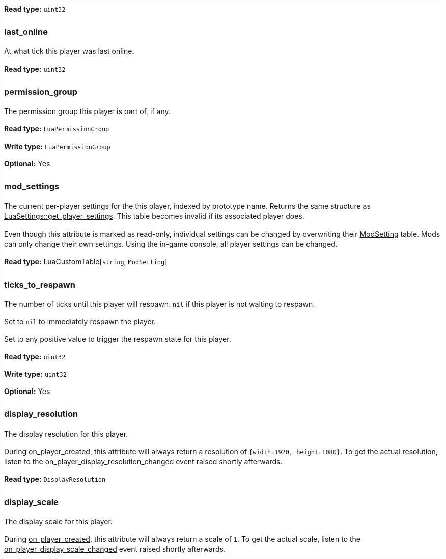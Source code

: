 **Read type:** `uint32`

### last_online

At what tick this player was last online.

**Read type:** `uint32`

### permission_group

The permission group this player is part of, if any.

**Read type:** `LuaPermissionGroup`

**Write type:** `LuaPermissionGroup`

**Optional:** Yes

### mod_settings

The current per-player settings for the this player, indexed by prototype name. Returns the same structure as [LuaSettings::get_player_settings](runtime:LuaSettings::get_player_settings). This table becomes invalid if its associated player does.

Even though this attribute is marked as read-only, individual settings can be changed by overwriting their [ModSetting](runtime:ModSetting) table. Mods can only change their own settings. Using the in-game console, all player settings can be changed.

**Read type:** LuaCustomTable[`string`, `ModSetting`]

### ticks_to_respawn

The number of ticks until this player will respawn. `nil` if this player is not waiting to respawn.

Set to `nil` to immediately respawn the player.

Set to any positive value to trigger the respawn state for this player.

**Read type:** `uint32`

**Write type:** `uint32`

**Optional:** Yes

### display_resolution

The display resolution for this player.

During [on_player_created](runtime:on_player_created), this attribute will always return a resolution of `{width=1920, height=1080}`. To get the actual resolution, listen to the [on_player_display_resolution_changed](runtime:on_player_display_resolution_changed) event raised shortly afterwards.

**Read type:** `DisplayResolution`

### display_scale

The display scale for this player.

During [on_player_created](runtime:on_player_created), this attribute will always return a scale of `1`. To get the actual scale, listen to the [on_player_display_scale_changed](runtime:on_player_display_scale_changed) event raised shortly afterwards.
